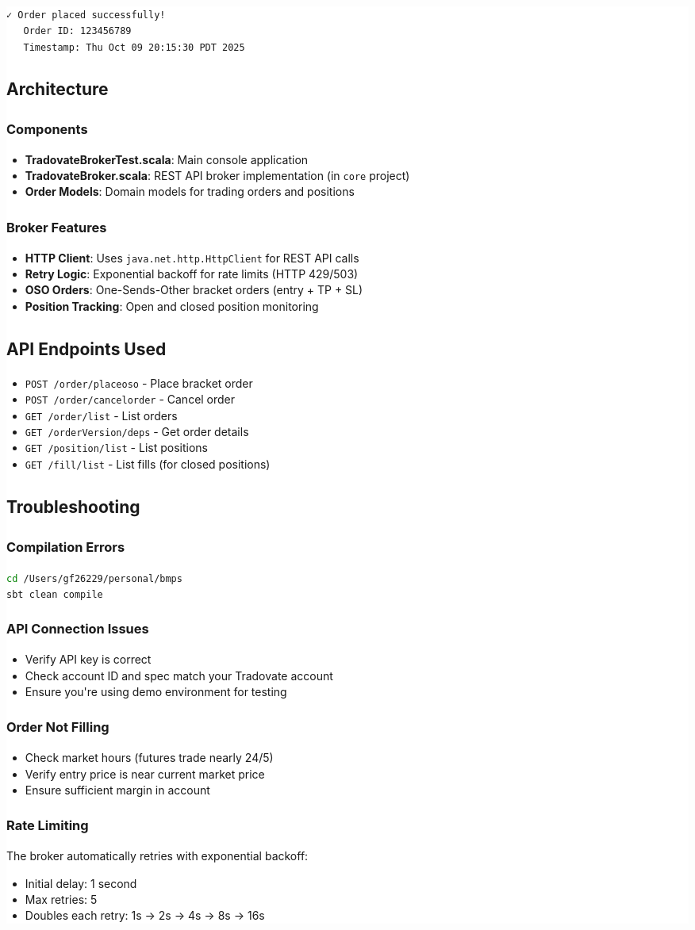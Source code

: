 ```
✓ Order placed successfully!
   Order ID: 123456789
   Timestamp: Thu Oct 09 20:15:30 PDT 2025
```

## Architecture

### Components

- **TradovateBrokerTest.scala**: Main console application
- **TradovateBroker.scala**: REST API broker implementation (in `core` project)
- **Order Models**: Domain models for trading orders and positions

### Broker Features

- **HTTP Client**: Uses `java.net.http.HttpClient` for REST API calls
- **Retry Logic**: Exponential backoff for rate limits (HTTP 429/503)
- **OSO Orders**: One-Sends-Other bracket orders (entry + TP + SL)
- **Position Tracking**: Open and closed position monitoring

## API Endpoints Used

- `POST /order/placeoso` - Place bracket order
- `POST /order/cancelorder` - Cancel order
- `GET /order/list` - List orders
- `GET /orderVersion/deps` - Get order details
- `GET /position/list` - List positions
- `GET /fill/list` - List fills (for closed positions)

## Troubleshooting

### Compilation Errors
```bash
cd /Users/gf26229/personal/bmps
sbt clean compile
```

### API Connection Issues
- Verify API key is correct
- Check account ID and spec match your Tradovate account
- Ensure you're using demo environment for testing

### Order Not Filling
- Check market hours (futures trade nearly 24/5)
- Verify entry price is near current market price
- Ensure sufficient margin in account

### Rate Limiting
The broker automatically retries with exponential backoff:
- Initial delay: 1 second
- Max retries: 5
- Doubles each retry: 1s → 2s → 4s → 8s → 16s
